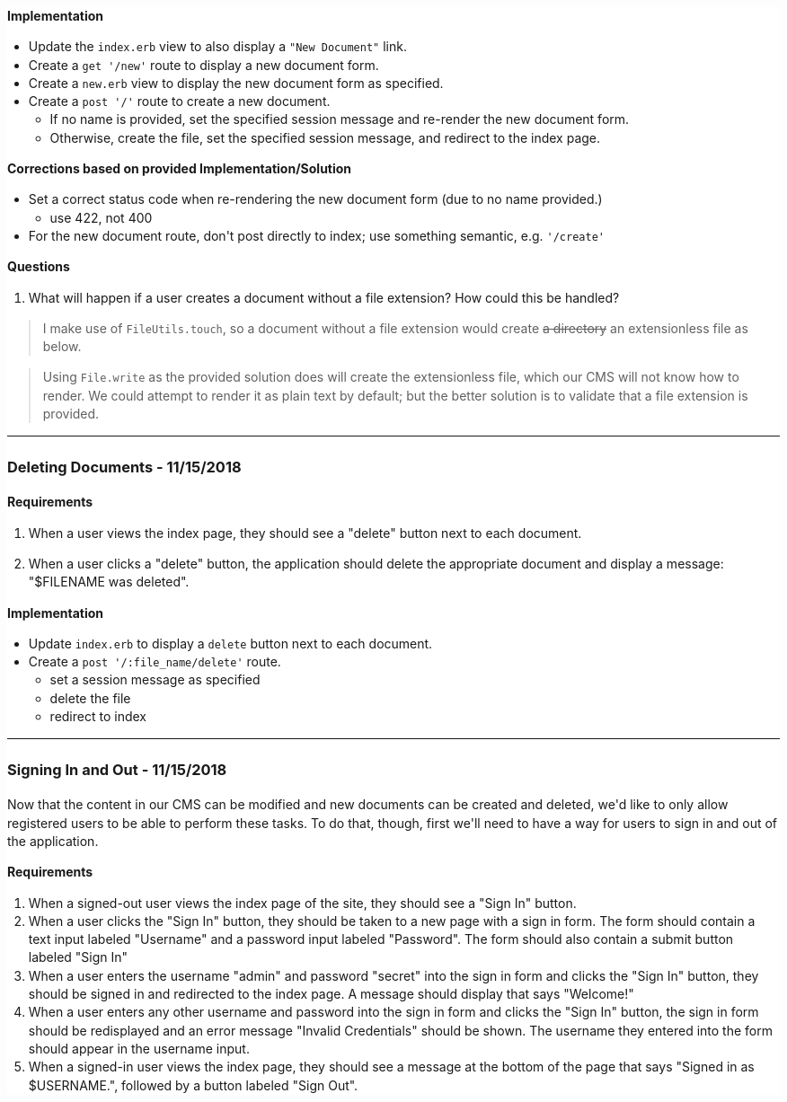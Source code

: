 **Implementation**

* Update the `index.erb` view to also display a `"New Document"` link.
* Create a `get '/new'` route to display a new document form.
* Create a `new.erb` view to display the new document form as specified.
* Create a `post '/'` route to create a new document.
  * If no name is provided, set the specified session message and re-render the new document form.
  * Otherwise, create the file, set the specified session message, and redirect to the index page.

**Corrections based on provided Implementation/Solution**
* Set a correct status code when re-rendering the new document form (due to no name provided.)
  * use 422, not 400
* For the new document route, don't post directly to index; use something semantic, e.g. `'/create'`

**Questions**
1. What will happen if a user creates a document without a file extension? How could this be handled?

> I make use of `FileUtils.touch`, so a document without a file extension would create ~~a directory~~ an extensionless file as below.

> Using `File.write` as the provided solution does will create the extensionless file, which our CMS will not know how to render. We could attempt to render it as plain text by default; but the better solution is to validate that a file extension is provided.

---

### Deleting Documents - 11/15/2018

**Requirements**

1. When a user views the index page, they should see a "delete" button next to each document.

2. When a user clicks a "delete" button, the application should delete the appropriate document and display a message: "$FILENAME was deleted".

**Implementation**

* Update `index.erb` to display a `delete` button next to each document.
* Create a `post '/:file_name/delete'` route.
  * set a session message as specified
  * delete the file
  * redirect to index

---

### Signing In and Out - 11/15/2018

Now that the content in our CMS can be modified and new documents can be created and deleted, we'd like to only allow registered users to be able to perform these tasks. To do that, though, first we'll need to have a way for users to sign in and out of the application.

**Requirements**

1. When a signed-out user views the index page of the site, they should see a "Sign In" button.
2. When a user clicks the "Sign In" button, they should be taken to a new page with a sign in form. The form should contain a text input labeled "Username" and a password input labeled "Password". The form should also contain a submit button labeled "Sign In"
3. When a user enters the username "admin" and password "secret" into the sign in form and clicks the "Sign In" button, they should be signed in and redirected to the index page. A message should display that says "Welcome!"
4. When a user enters any other username and password into the sign in form and clicks the "Sign In" button, the sign in form should be redisplayed and an error message "Invalid Credentials" should be shown. The username they entered into the form should appear in the username input.
5. When a signed-in user views the index page, they should see a message at the bottom of the page that says "Signed in as $USERNAME.", followed by a button labeled "Sign Out".
